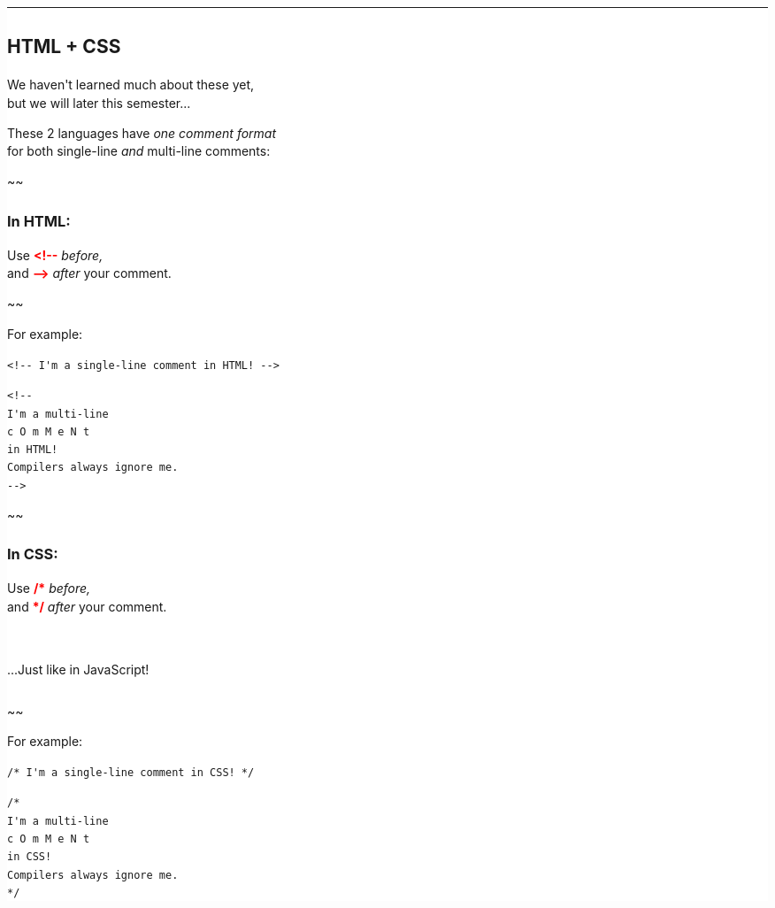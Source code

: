 ----

## HTML + CSS  

We haven't learned much about these yet,  
but we will later this semester...  

<span class="fragment">These 2 languages have _one comment format_<br>for both single-line _and_ multi-line comments:<br><i class='fas fa-arrow-alt-circle-down' style='font-size:48px;color:red'></i></span>

~~

### In HTML:  

Use <span style="color: red"><b>\<\!\-\-</b></span> _before,_  
and <span style="color: red"><b>\-\-\></b></span> _after_ your comment.

<i class='fas fa-arrow-alt-circle-down' style='font-size:48px;color:red'></i>

~~

For example:  

<pre><code class="html" data-trim data-noescape>&lt;&excl;-- I'm a single-line comment in HTML! --&gt;</code></pre>  

<pre><code class="html" data-trim data-noescape>&lt;&excl;--
I'm a multi-line
c O m M e N t
in HTML!
Compilers always ignore me.
--&gt;</code></pre>  

<i class='fas fa-arrow-alt-circle-down' style='font-size:48px;color:red'></i>

~~

### In CSS:  

Use <span style="color: red"><b>/\*</b></span> _before,_  
and <span style="color: red"><b>\*/</b></span> _after_ your comment.

<span class="fragment">...Just like in JavaScript! <i class='fas fa-arrow-alt-circle-down' style='font-size:48px;color:red'></i></span>

~~

For example:  

<pre><code class="css" data-trim data-noescape>/* I'm a single-line comment in CSS! */</code></pre>  

<pre><code class="css" data-trim data-noescape>/*
I'm a multi-line
c O m M e N t
in CSS!
Compilers always ignore me.
*/</code></pre>  
